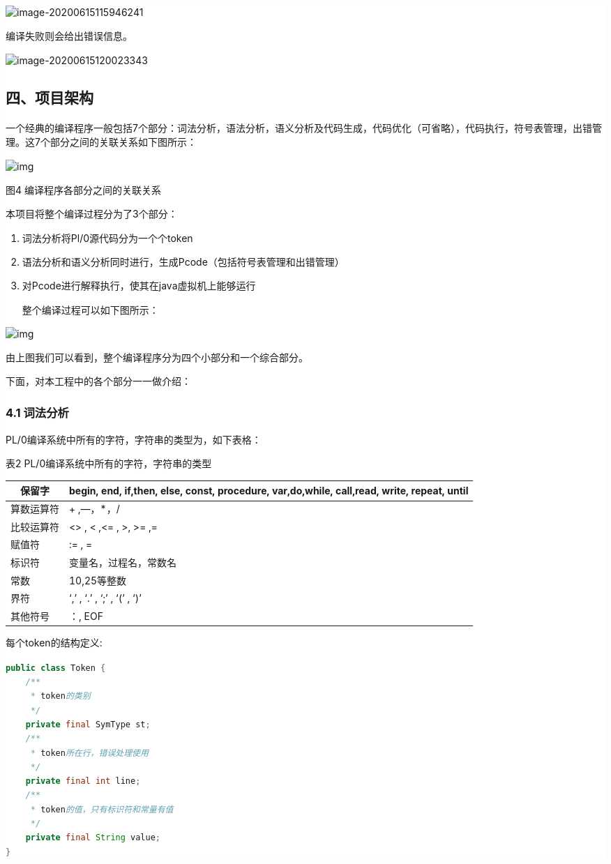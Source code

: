 ![image-20200615115946241](https://ljw-typora.oss-cn-shanghai.aliyuncs.com/mdImg/20200615115946.png)

   编译失败则会给出错误信息。

![image-20200615120023343](https://ljw-typora.oss-cn-shanghai.aliyuncs.com/mdImg/20200615120023.png)

## 四、项目架构

​    一个经典的编译程序一般包括7个部分：词法分析，语法分析，语义分析及代码生成，代码优化（可省略），代码执行，符号表管理，出错管理。这7个部分之间的关联关系如下图所示：

![img](https://ljw-typora.oss-cn-shanghai.aliyuncs.com/mdImg/20200615112737.png)

图4 编译程序各部分之间的关联关系

   本项目将整个编译过程分为了3个部分：

1. 词法分析将Pl/0源代码分为一个个token

2. 语法分析和语义分析同时进行，生成Pcode（包括符号表管理和出错管理）

3. 对Pcode进行解释执行，使其在java虚拟机上能够运行

 

   整个编译过程可以如下图所示：

![img](https://ljw-typora.oss-cn-shanghai.aliyuncs.com/mdImg/20200615112903.jpg)

由上图我们可以看到，整个编译程序分为四个小部分和一个综合部分。

下面，对本工程中的各个部分一一做介绍：

### 4.1 词法分析

PL/0编译系统中所有的字符，字符串的类型为，如下表格：

表2 PL/0编译系统中所有的字符，字符串的类型

| 保留字     | begin, end, if,then, else, const, procedure,  var,do,while, call,read, write, repeat, until |
| ---------- | ------------------------------------------------------------ |
| 算数运算符 | + ,—，*，/                                                   |
| 比较运算符 | <> , <  ,<= , >, >= ,=                                       |
| 赋值符     | := , =                                                       |
| 标识符     | 变量名，过程名，常数名                                       |
| 常数       | 10,25等整数                                                  |
| 界符       | ‘,’ , ‘.’ , ‘;’ , ‘(’ , ‘)’                                  |
| 其他符号   | ：, EOF                                                      |

每个token的结构定义:

```java
public class Token {
	/**
	 * token的类别
	 */
	private final SymType st;
	/**
	 * token所在行，错误处理使用
	 */
	private final int line;
	/**
	 * token的值，只有标识符和常量有值
	 */
	private final String value;
}
```